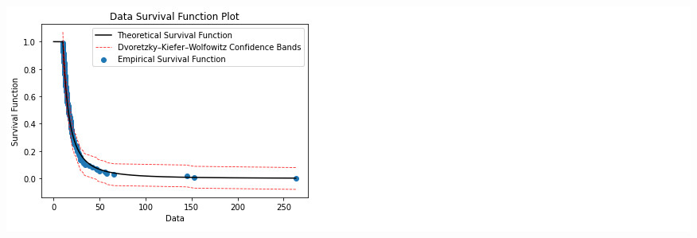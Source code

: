 ![GPD-Survival](https://raw.githubusercontent.com/surya-lamichaney/ExtremeLy/master/assets/gpdsurvival.png)


